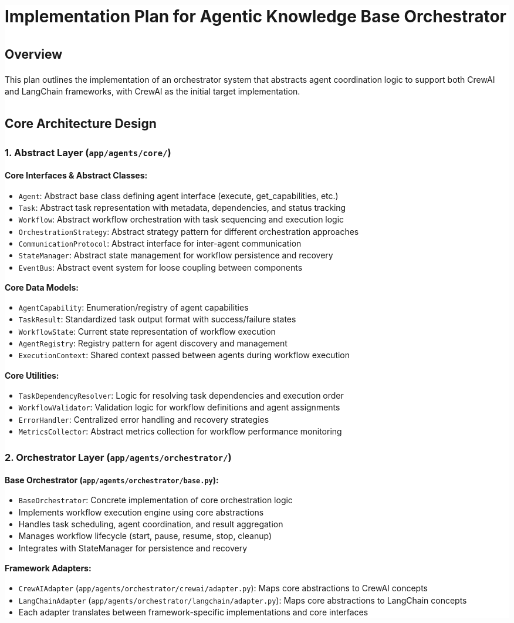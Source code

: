 # Implementation Plan for Agentic Knowledge Base Orchestrator

## Overview

This plan outlines the implementation of an orchestrator system that abstracts agent coordination logic to support both CrewAI and LangChain frameworks, with CrewAI as the initial target implementation.

## Core Architecture Design

### 1. Abstract Layer (`app/agents/core/`)

**Core Interfaces & Abstract Classes:**

- `Agent`: Abstract base class defining agent interface (execute, get_capabilities, etc.)
- `Task`: Abstract task representation with metadata, dependencies, and status tracking
- `Workflow`: Abstract workflow orchestration with task sequencing and execution logic
- `OrchestrationStrategy`: Abstract strategy pattern for different orchestration approaches
- `CommunicationProtocol`: Abstract interface for inter-agent communication
- `StateManager`: Abstract state management for workflow persistence and recovery
- `EventBus`: Abstract event system for loose coupling between components

**Core Data Models:**

- `AgentCapability`: Enumeration/registry of agent capabilities
- `TaskResult`: Standardized task output format with success/failure states
- `WorkflowState`: Current state representation of workflow execution
- `AgentRegistry`: Registry pattern for agent discovery and management
- `ExecutionContext`: Shared context passed between agents during workflow execution

**Core Utilities:**

- `TaskDependencyResolver`: Logic for resolving task dependencies and execution order
- `WorkflowValidator`: Validation logic for workflow definitions and agent assignments
- `ErrorHandler`: Centralized error handling and recovery strategies
- `MetricsCollector`: Abstract metrics collection for workflow performance monitoring

### 2. Orchestrator Layer (`app/agents/orchestrator/`)

**Base Orchestrator (`app/agents/orchestrator/base.py`):**

- `BaseOrchestrator`: Concrete implementation of core orchestration logic
- Implements workflow execution engine using core abstractions
- Handles task scheduling, agent coordination, and result aggregation
- Manages workflow lifecycle (start, pause, resume, stop, cleanup)
- Integrates with StateManager for persistence and recovery

**Framework Adapters:**

- `CrewAIAdapter` (`app/agents/orchestrator/crewai/adapter.py`): Maps core abstractions to CrewAI concepts
- `LangChainAdapter` (`app/agents/orchestrator/langchain/adapter.py`): Maps core abstractions to LangChain concepts
- Each adapter translates between framework-specific implementations and core interfaces
